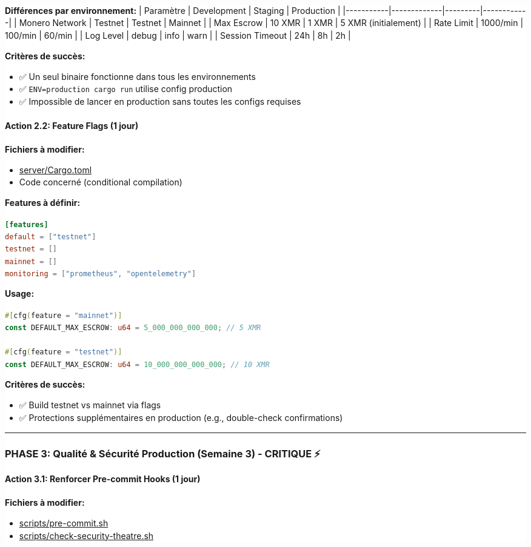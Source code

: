 **Différences par environnement:**
| Paramètre | Development | Staging | Production |
|-----------|-------------|---------|------------|
| Monero Network | Testnet | Testnet | Mainnet |
| Max Escrow | 10 XMR | 1 XMR | 5 XMR (initialement) |
| Rate Limit | 1000/min | 100/min | 60/min |
| Log Level | debug | info | warn |
| Session Timeout | 24h | 8h | 2h |

**Critères de succès:**
- ✅ Un seul binaire fonctionne dans tous les environnements
- ✅ `ENV=production cargo run` utilise config production
- ✅ Impossible de lancer en production sans toutes les configs requises

#### Action 2.2: Feature Flags (1 jour)
**Fichiers à modifier:**
- [server/Cargo.toml](server/Cargo.toml)
- Code concerné (conditional compilation)

**Features à définir:**
```toml
[features]
default = ["testnet"]
testnet = []
mainnet = []
monitoring = ["prometheus", "opentelemetry"]
```

**Usage:**
```rust
#[cfg(feature = "mainnet")]
const DEFAULT_MAX_ESCROW: u64 = 5_000_000_000_000; // 5 XMR

#[cfg(feature = "testnet")]
const DEFAULT_MAX_ESCROW: u64 = 10_000_000_000_000; // 10 XMR
```

**Critères de succès:**
- ✅ Build testnet vs mainnet via flags
- ✅ Protections supplémentaires en production (e.g., double-check confirmations)

---

### PHASE 3: Qualité & Sécurité Production (Semaine 3) - CRITIQUE ⚡

#### Action 3.1: Renforcer Pre-commit Hooks (1 jour)
**Fichiers à modifier:**
- [scripts/pre-commit.sh](scripts/pre-commit.sh)
- [scripts/check-security-theatre.sh](scripts/check-security-theatre.sh)
